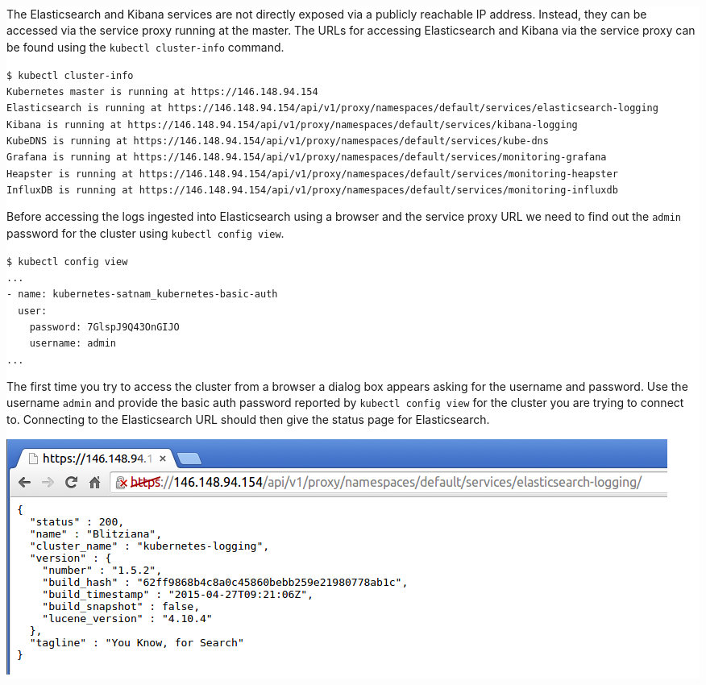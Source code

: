 The Elasticsearch and Kibana services are not directly exposed via a publicly reachable IP address. Instead,
they can be accessed via the service proxy running at the master. The URLs for accessing Elasticsearch
and Kibana via the service proxy can be found using the `kubectl cluster-info` command.

```
$ kubectl cluster-info
Kubernetes master is running at https://146.148.94.154
Elasticsearch is running at https://146.148.94.154/api/v1/proxy/namespaces/default/services/elasticsearch-logging
Kibana is running at https://146.148.94.154/api/v1/proxy/namespaces/default/services/kibana-logging
KubeDNS is running at https://146.148.94.154/api/v1/proxy/namespaces/default/services/kube-dns
Grafana is running at https://146.148.94.154/api/v1/proxy/namespaces/default/services/monitoring-grafana
Heapster is running at https://146.148.94.154/api/v1/proxy/namespaces/default/services/monitoring-heapster
InfluxDB is running at https://146.148.94.154/api/v1/proxy/namespaces/default/services/monitoring-influxdb

```

Before accessing the logs ingested into Elasticsearch using a browser and the service proxy URL we need to find out
the `admin` password for the cluster using `kubectl config view`.

```
$ kubectl config view
...
- name: kubernetes-satnam_kubernetes-basic-auth
  user:
    password: 7GlspJ9Q43OnGIJO
    username: admin
...
```

The first time you try to access the cluster from a browser a dialog box appears asking for the username and password.
Use the username `admin` and provide the basic auth password reported by `kubectl config view` for the
cluster you are trying to connect to. Connecting to the Elasticsearch URL should then give the
status page for Elasticsearch.

![Elasticsearch Status](es-browser.png)
